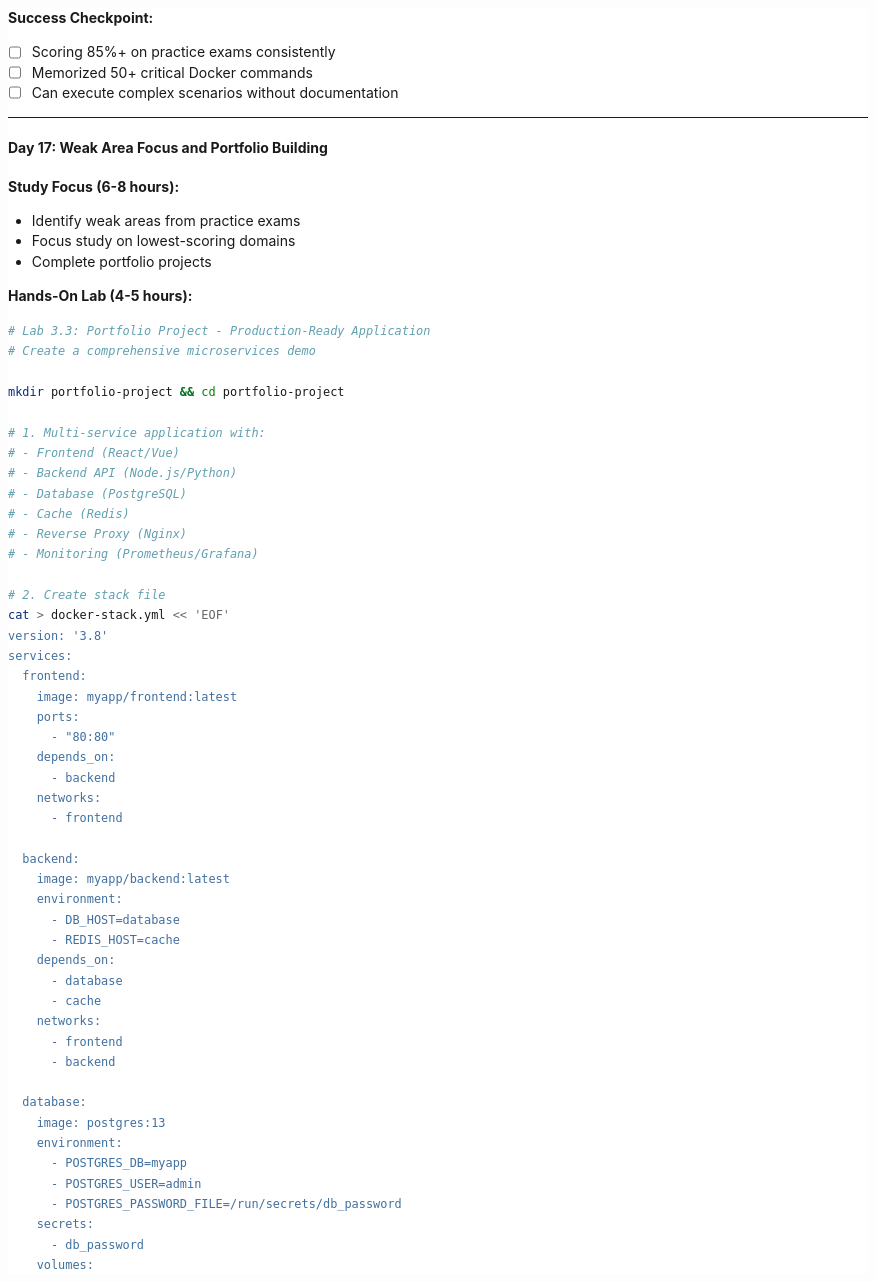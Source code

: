 **Success Checkpoint:**

- [ ] Scoring 85%+ on practice exams consistently
- [ ] Memorized 50+ critical Docker commands
- [ ] Can execute complex scenarios without documentation

---

#### Day 17: Weak Area Focus and Portfolio Building

**Study Focus (6-8 hours):**

- Identify weak areas from practice exams
- Focus study on lowest-scoring domains
- Complete portfolio projects

**Hands-On Lab (4-5 hours):**

```bash
# Lab 3.3: Portfolio Project - Production-Ready Application
# Create a comprehensive microservices demo

mkdir portfolio-project && cd portfolio-project

# 1. Multi-service application with:
# - Frontend (React/Vue)
# - Backend API (Node.js/Python)
# - Database (PostgreSQL)
# - Cache (Redis)
# - Reverse Proxy (Nginx)
# - Monitoring (Prometheus/Grafana)

# 2. Create stack file
cat > docker-stack.yml << 'EOF'
version: '3.8'
services:
  frontend:
    image: myapp/frontend:latest
    ports:
      - "80:80"
    depends_on:
      - backend
    networks:
      - frontend

  backend:
    image: myapp/backend:latest
    environment:
      - DB_HOST=database
      - REDIS_HOST=cache
    depends_on:
      - database
      - cache
    networks:
      - frontend
      - backend

  database:
    image: postgres:13
    environment:
      - POSTGRES_DB=myapp
      - POSTGRES_USER=admin
      - POSTGRES_PASSWORD_FILE=/run/secrets/db_password
    secrets:
      - db_password
    volumes:
```